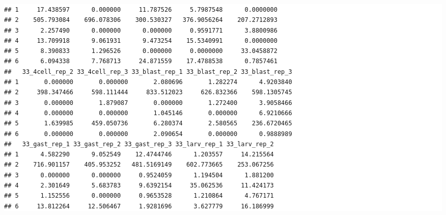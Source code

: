     ## 1     17.438597      0.000000     11.787526     5.7987548      0.0000000
    ## 2    505.793084    696.078306    300.530327   376.9056264    207.2712893
    ## 3      2.257490      0.000000      0.000000     0.9591771      3.8800986
    ## 4     13.709918      9.061931      9.473254    15.5340991      0.0000000
    ## 5      8.390833      1.296526      0.000000     0.0000000     33.0458872
    ## 6      6.094338      7.768713     24.871559    17.4788538      0.7857461
    ##   33_4cell_rep_2 33_4cell_rep_3 33_blast_rep_1 33_blast_rep_2 33_blast_rep_3
    ## 1       0.000000       0.000000       2.080696       1.282274      4.9203840
    ## 2     398.347466     598.111444     833.512023     626.832366    598.1305745
    ## 3       0.000000       1.879087       0.000000       1.272400      3.9058466
    ## 4       0.000000       0.000000       1.045146       0.000000      6.9210666
    ## 5       1.639985     459.050736       6.280374       2.580565    236.6720465
    ## 6       0.000000       0.000000       2.090654       0.000000      0.9888989
    ##   33_gast_rep_1 33_gast_rep_2 33_gast_rep_3 33_larv_rep_1 33_larv_rep_2
    ## 1      4.582290      9.052549    12.4744746      1.203557     14.215564
    ## 2    716.901157    405.953252   481.5169149    602.773665    253.067256
    ## 3      0.000000      0.000000     0.9524059      1.194504      1.881200
    ## 4      2.301649      5.683783     9.6392154     35.062536     11.424173
    ## 5      1.152556      0.000000     0.9653528      1.210864      4.767171
    ## 6     13.812264     12.506467     1.9281696      3.627779     16.186999